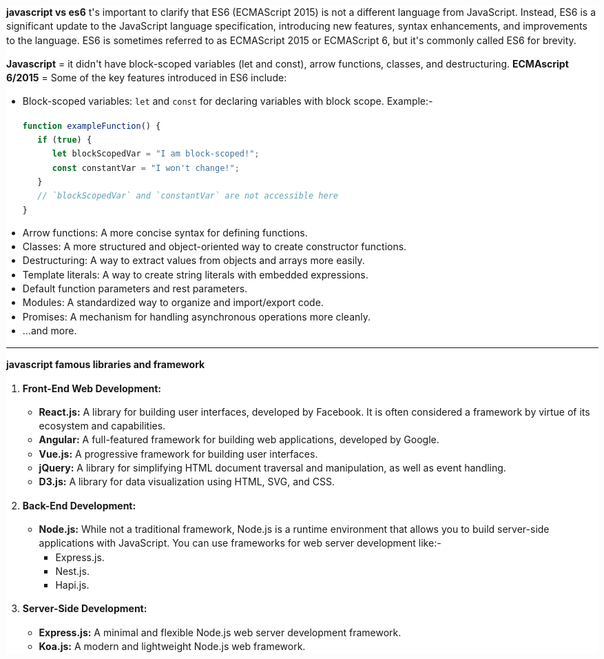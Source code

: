 **javascript vs es6**
t's important to clarify that ES6 (ECMAScript 2015) is not a different language from JavaScript. Instead, ES6 is a significant update to the JavaScript language specification, introducing new features, syntax enhancements, and improvements to the language. ES6 is sometimes referred to as ECMAScript 2015 or ECMAScript 6, but it's commonly called ES6 for brevity.

**Javascript** = it didn't have block-scoped variables (let and const), arrow functions, classes, and destructuring.
**ECMAscript 6/2015** = Some of the key features introduced in ES6 include:
   - Block-scoped variables: `let` and `const` for declaring variables with block scope.
     Example:-
      ```javascript
      function exampleFunction() {
         if (true) {
            let blockScopedVar = "I am block-scoped!";
            const constantVar = "I won't change!";
         }
         // `blockScopedVar` and `constantVar` are not accessible here
      } 
      ``` 
   - Arrow functions: A more concise syntax for defining functions.
   - Classes: A more structured and object-oriented way to create constructor functions.
   - Destructuring: A way to extract values from objects and arrays more easily.
   - Template literals: A way to create string literals with embedded expressions.
   - Default function parameters and rest parameters.
   - Modules: A standardized way to organize and import/export code.
   - Promises: A mechanism for handling asynchronous operations more cleanly.
   - ...and more.


---------------------------------------------------------------------------------------------------------------

**javascript famous libraries and framework**

1. **Front-End Web Development:**
   - **React.js:** A library for building user interfaces, developed by Facebook. It is often considered a framework by virtue of its ecosystem and capabilities.
   - **Angular:** A full-featured framework for building web applications, developed by Google.
   - **Vue.js:** A progressive framework for building user interfaces.
   - **jQuery:** A library for simplifying HTML document traversal and manipulation, as well as event handling.
   - **D3.js:** A library for data visualization using HTML, SVG, and CSS.

2. **Back-End Development:**
   - **Node.js:** While not a traditional framework, Node.js is a runtime environment that allows you to build server-side applications with JavaScript. You can use frameworks for web server development like:-
      - Express.js.
      - Nest.js.
      - Hapi.js.

3. **Server-Side Development:**
   - **Express.js:** A minimal and flexible Node.js web server development framework.
   - **Koa.js:** A modern and lightweight Node.js web framework.
